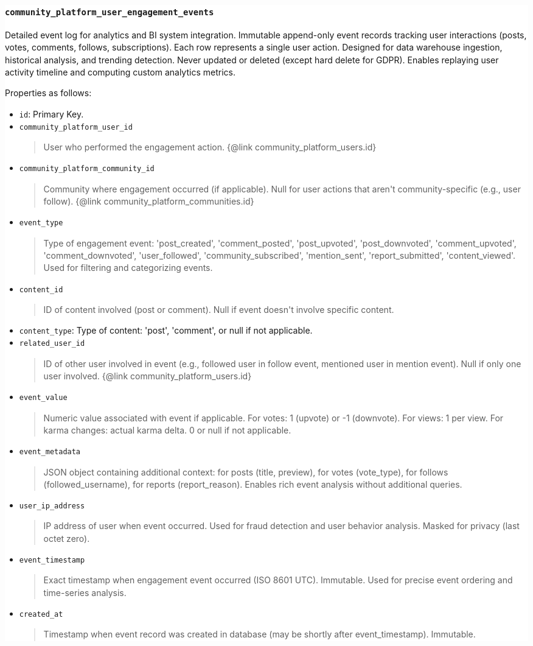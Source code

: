 ### `community_platform_user_engagement_events`

Detailed event log for analytics and BI system integration. Immutable
append-only event records tracking user interactions (posts, votes,
comments, follows, subscriptions). Each row represents a single user
action. Designed for data warehouse ingestion, historical analysis, and
trending detection. Never updated or deleted (except hard delete for
GDPR). Enables replaying user activity timeline and computing custom
analytics metrics.

Properties as follows:

- `id`: Primary Key.
- `community_platform_user_id`
  > User who performed the engagement action. {@link
  > community_platform_users.id}
- `community_platform_community_id`
  > Community where engagement occurred (if applicable). Null for user
  > actions that aren't community-specific (e.g., user follow). {@link
  > community_platform_communities.id}
- `event_type`
  > Type of engagement event: 'post_created', 'comment_posted',
  > 'post_upvoted', 'post_downvoted', 'comment_upvoted', 'comment_downvoted',
  > 'user_followed', 'community_subscribed', 'mention_sent',
  > 'report_submitted', 'content_viewed'. Used for filtering and categorizing
  > events.
- `content_id`
  > ID of content involved (post or comment). Null if event doesn't involve
  > specific content.
- `content_type`: Type of content: 'post', 'comment', or null if not applicable.
- `related_user_id`
  > ID of other user involved in event (e.g., followed user in follow event,
  > mentioned user in mention event). Null if only one user involved. {@link
  > community_platform_users.id}
- `event_value`
  > Numeric value associated with event if applicable. For votes: 1 (upvote)
  > or -1 (downvote). For views: 1 per view. For karma changes: actual karma
  > delta. 0 or null if not applicable.
- `event_metadata`
  > JSON object containing additional context: for posts (title, preview),
  > for votes (vote_type), for follows (followed_username), for reports
  > (report_reason). Enables rich event analysis without additional queries.
- `user_ip_address`
  > IP address of user when event occurred. Used for fraud detection and user
  > behavior analysis. Masked for privacy (last octet zero).
- `event_timestamp`
  > Exact timestamp when engagement event occurred (ISO 8601 UTC). Immutable.
  > Used for precise event ordering and time-series analysis.
- `created_at`
  > Timestamp when event record was created in database (may be shortly after
  > event_timestamp). Immutable.
